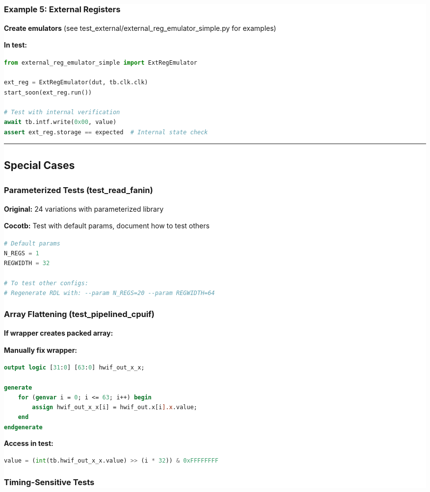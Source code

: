 ### Example 5: External Registers

**Create emulators** (see test_external/external_reg_emulator_simple.py for examples)

**In test:**
```python
from external_reg_emulator_simple import ExtRegEmulator

ext_reg = ExtRegEmulator(dut, tb.clk.clk)
start_soon(ext_reg.run())

# Test with internal verification
await tb.intf.write(0x00, value)
assert ext_reg.storage == expected  # Internal state check
```

---

## Special Cases

### Parameterized Tests (test_read_fanin)

**Original:** 24 variations with parameterized library

**Cocotb:** Test with default params, document how to test others
```python
# Default params
N_REGS = 1
REGWIDTH = 32

# To test other configs:
# Regenerate RDL with: --param N_REGS=20 --param REGWIDTH=64
```

### Array Flattening (test_pipelined_cpuif)

**If wrapper creates packed array:**

**Manually fix wrapper:**
```systemverilog
output logic [31:0] [63:0] hwif_out_x_x;

generate
    for (genvar i = 0; i <= 63; i++) begin
        assign hwif_out_x_x[i] = hwif_out.x[i].x.value;
    end
endgenerate
```

**Access in test:**
```python
value = (int(tb.hwif_out_x_x.value) >> (i * 32)) & 0xFFFFFFFF
```

### Timing-Sensitive Tests
